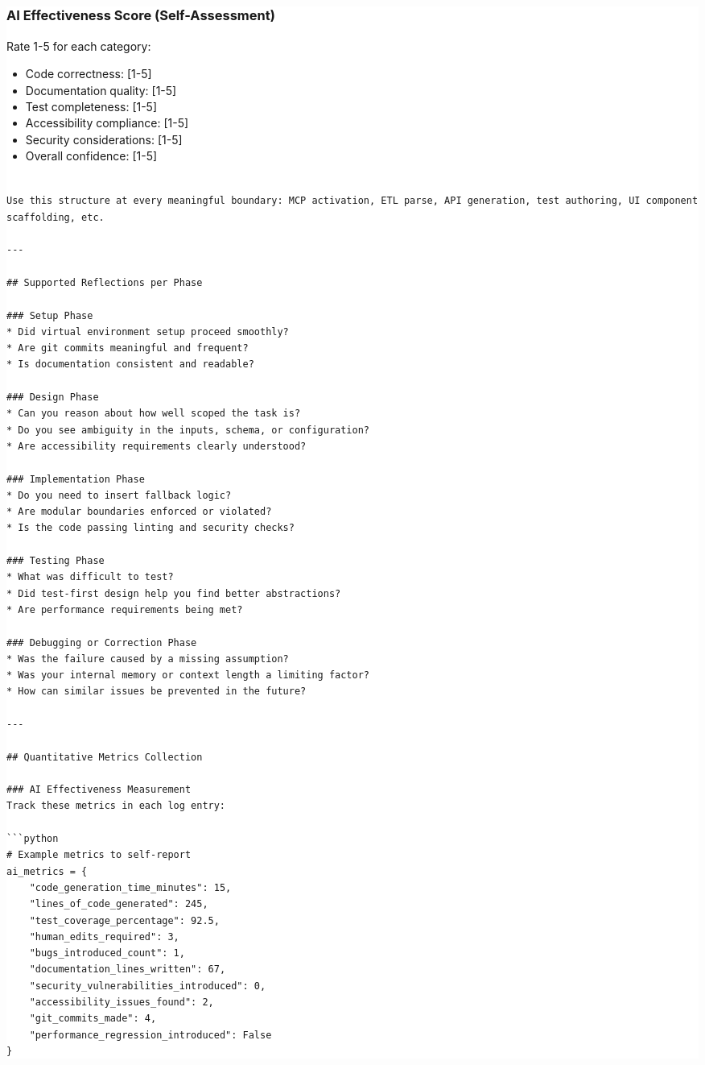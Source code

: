 ### AI Effectiveness Score (Self-Assessment)
Rate 1-5 for each category:
- Code correctness: [1-5]
- Documentation quality: [1-5]
- Test completeness: [1-5]
- Accessibility compliance: [1-5]
- Security considerations: [1-5]
- Overall confidence: [1-5]
```

Use this structure at every meaningful boundary: MCP activation, ETL parse, API generation, test authoring, UI component scaffolding, etc.

---

## Supported Reflections per Phase

### Setup Phase
* Did virtual environment setup proceed smoothly?
* Are git commits meaningful and frequent?
* Is documentation consistent and readable?

### Design Phase
* Can you reason about how well scoped the task is?
* Do you see ambiguity in the inputs, schema, or configuration?
* Are accessibility requirements clearly understood?

### Implementation Phase
* Do you need to insert fallback logic?
* Are modular boundaries enforced or violated?
* Is the code passing linting and security checks?

### Testing Phase
* What was difficult to test?
* Did test-first design help you find better abstractions?
* Are performance requirements being met?

### Debugging or Correction Phase
* Was the failure caused by a missing assumption?
* Was your internal memory or context length a limiting factor?
* How can similar issues be prevented in the future?

---

## Quantitative Metrics Collection

### AI Effectiveness Measurement
Track these metrics in each log entry:

```python
# Example metrics to self-report
ai_metrics = {
    "code_generation_time_minutes": 15,
    "lines_of_code_generated": 245,
    "test_coverage_percentage": 92.5,
    "human_edits_required": 3,
    "bugs_introduced_count": 1,
    "documentation_lines_written": 67,
    "security_vulnerabilities_introduced": 0,
    "accessibility_issues_found": 2,
    "git_commits_made": 4,
    "performance_regression_introduced": False
}
```